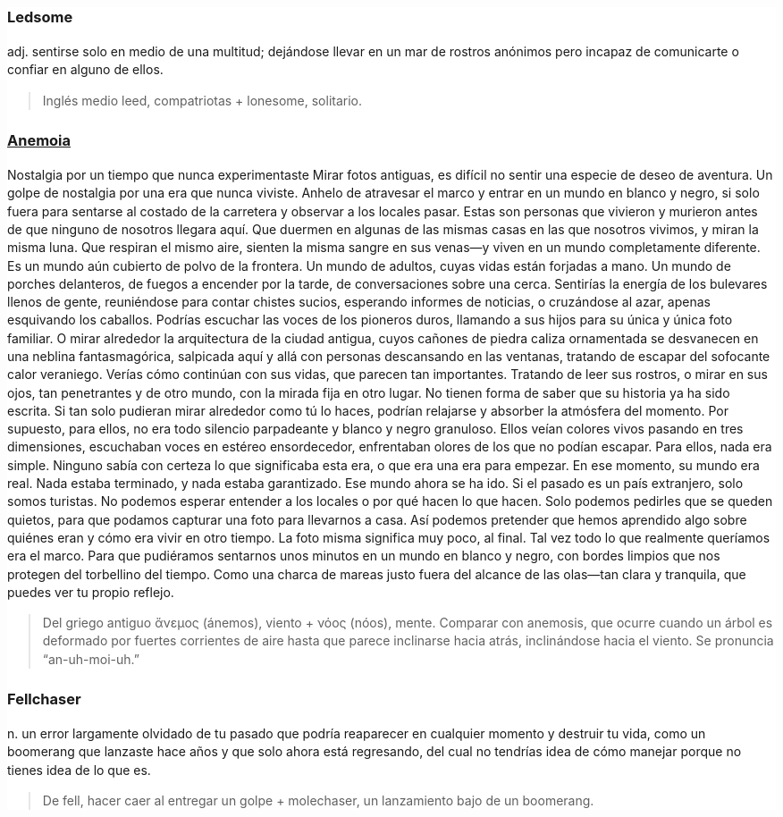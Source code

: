 

### Ledsome
adj. sentirse solo en medio de una multitud; dejándose llevar en un mar de rostros anónimos pero incapaz de comunicarte o confiar en alguno de ellos.
>Inglés medio leed, compatriotas + lonesome, solitario.



### [Anemoia](../2023/10/22/John-Koenig-anemoia/?lang=es)
Nostalgia por un tiempo que nunca experimentaste
Mirar fotos antiguas, es difícil no sentir una especie de deseo de aventura. Un golpe de nostalgia por una era que nunca viviste. Anhelo de atravesar el marco y entrar en un mundo en blanco y negro, si solo fuera para sentarse al costado de la carretera y observar a los locales pasar.
Estas son personas que vivieron y murieron antes de que ninguno de nosotros llegara aquí. Que duermen en algunas de las mismas casas en las que nosotros vivimos, y miran la misma luna. Que respiran el mismo aire, sienten la misma sangre en sus venas—y viven en un mundo completamente diferente.
Es un mundo aún cubierto de polvo de la frontera. Un mundo de adultos, cuyas vidas están forjadas a mano. Un mundo de porches delanteros, de fuegos a encender por la tarde, de conversaciones sobre una cerca. Sentirías la energía de los bulevares llenos de gente, reuniéndose para contar chistes sucios, esperando informes de noticias, o cruzándose al azar, apenas esquivando los caballos. Podrías escuchar las voces de los pioneros duros, llamando a sus hijos para su única y única foto familiar. O mirar alrededor la arquitectura de la ciudad antigua, cuyos cañones de piedra caliza ornamentada se desvanecen en una neblina fantasmagórica, salpicada aquí y allá con personas descansando en las ventanas, tratando de escapar del sofocante calor veraniego.
Verías cómo continúan con sus vidas, que parecen tan importantes. Tratando de leer sus rostros, o mirar en sus ojos, tan penetrantes y de otro mundo, con la mirada fija en otro lugar. No tienen forma de saber que su historia ya ha sido escrita. Si tan solo pudieran mirar alrededor como tú lo haces, podrían relajarse y absorber la atmósfera del momento.
Por supuesto, para ellos, no era todo silencio parpadeante y blanco y negro granuloso. Ellos veían colores vivos pasando en tres dimensiones, escuchaban voces en estéreo ensordecedor, enfrentaban olores de los que no podían escapar. Para ellos, nada era simple. Ninguno sabía con certeza lo que significaba esta era, o que era una era para empezar. En ese momento, su mundo era real. Nada estaba terminado, y nada estaba garantizado.
Ese mundo ahora se ha ido. Si el pasado es un país extranjero, solo somos turistas. No podemos esperar entender a los locales o por qué hacen lo que hacen. Solo podemos pedirles que se queden quietos, para que podamos capturar una foto para llevarnos a casa. Así podemos pretender que hemos aprendido algo sobre quiénes eran y cómo era vivir en otro tiempo.
La foto misma significa muy poco, al final. Tal vez todo lo que realmente queríamos era el marco. Para que pudiéramos sentarnos unos minutos en un mundo en blanco y negro, con bordes limpios que nos protegen del torbellino del tiempo. Como una charca de mareas justo fuera del alcance de las olas—tan clara y tranquila, que puedes ver tu propio reflejo.
>Del griego antiguo ἄνεμος (ánemos), viento + νόος (nóos), mente. Comparar con anemosis, que ocurre cuando un árbol es deformado por fuertes corrientes de aire hasta que parece inclinarse hacia atrás, inclinándose hacia el viento. Se pronuncia “an-uh-moi-uh.”



### Fellchaser
n. un error largamente olvidado de tu pasado que podría reaparecer en cualquier momento y destruir tu vida, como un boomerang que lanzaste hace años y que solo ahora está regresando, del cual no tendrías idea de cómo manejar porque no tienes idea de lo que es.
>De fell, hacer caer al entregar un golpe + molechaser, un lanzamiento bajo de un boomerang.
